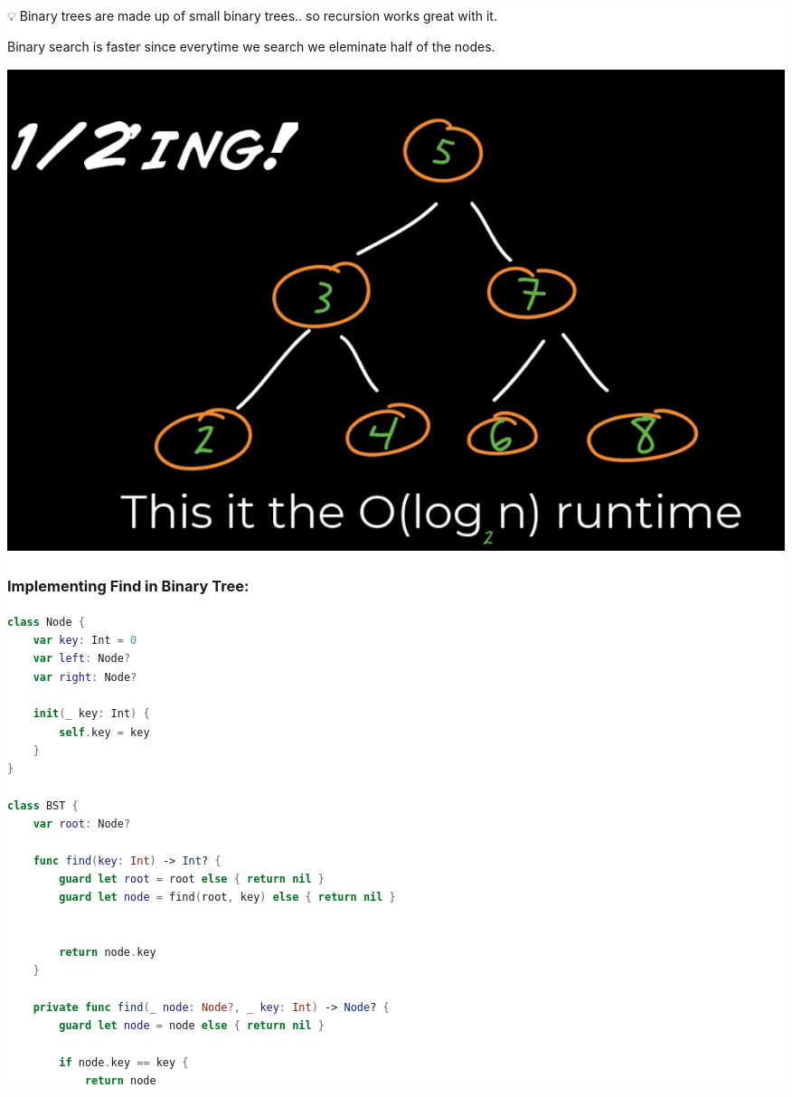 
<aside>
💡 Binary trees are made up of small binary trees.. so recursion works great with it.

</aside>

Binary search is faster since everytime we search we eleminate half of the nodes.

![Untitled](images/dsa-jr/Untitled%2051.png)

### Implementing Find in Binary Tree:

```swift
class Node {
    var key: Int = 0
    var left: Node?
    var right: Node?

    init(_ key: Int) {
        self.key = key
    }
}

class BST {
    var root: Node?

    func find(key: Int) -> Int? {
        guard let root = root else { return nil }
        guard let node = find(root, key) else { return nil }


        return node.key
    }

    private func find(_ node: Node?, _ key: Int) -> Node? {
        guard let node = node else { return nil }

        if node.key == key {
            return node
```